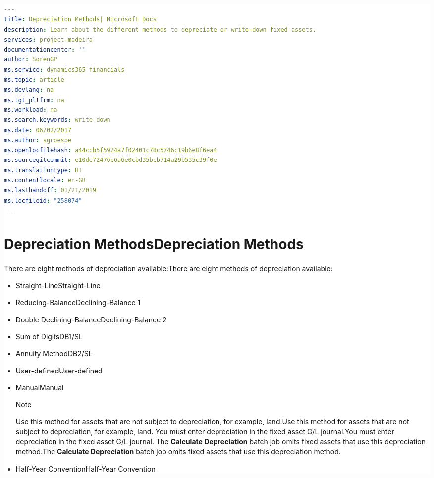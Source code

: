 ```yaml
---
title: Depreciation Methods| Microsoft Docs
description: Learn about the different methods to depreciate or write-down fixed assets.
services: project-madeira
documentationcenter: ''
author: SorenGP
ms.service: dynamics365-financials
ms.topic: article
ms.devlang: na
ms.tgt_pltfrm: na
ms.workload: na
ms.search.keywords: write down
ms.date: 06/02/2017
ms.author: sgroespe
ms.openlocfilehash: a44ccb5f5924a7f02401c78c5746c19b6e8f6ea4
ms.sourcegitcommit: e10de72476c6a6e0cbd35bcb714a29b535c39f0e
ms.translationtype: HT
ms.contentlocale: en-GB
ms.lasthandoff: 01/21/2019
ms.locfileid: "258074"
---
```

# <a name="depreciation-methods"></a><span data-ttu-id="8738c-103">Depreciation Methods</span><span class="sxs-lookup"><span data-stu-id="8738c-103">Depreciation Methods</span></span>
<span data-ttu-id="8738c-104">There are eight methods of depreciation available:</span><span class="sxs-lookup"><span data-stu-id="8738c-104">There are eight methods of depreciation available:</span></span>  

* <span data-ttu-id="8738c-105">Straight-Line</span><span class="sxs-lookup"><span data-stu-id="8738c-105">Straight-Line</span></span>  
* <span data-ttu-id="8738c-106">Reducing-Balance</span><span class="sxs-lookup"><span data-stu-id="8738c-106">Declining-Balance 1</span></span>  
* <span data-ttu-id="8738c-107">Double Declining-Balance</span><span class="sxs-lookup"><span data-stu-id="8738c-107">Declining-Balance 2</span></span>  
* <span data-ttu-id="8738c-108">Sum of Digits</span><span class="sxs-lookup"><span data-stu-id="8738c-108">DB1/SL</span></span>  
* <span data-ttu-id="8738c-109">Annuity Method</span><span class="sxs-lookup"><span data-stu-id="8738c-109">DB2/SL</span></span>  
* <span data-ttu-id="8738c-110">User-defined</span><span class="sxs-lookup"><span data-stu-id="8738c-110">User-defined</span></span>  
* <span data-ttu-id="8738c-111">Manual</span><span class="sxs-lookup"><span data-stu-id="8738c-111">Manual</span></span>  

  > [!NOTE]  
  >   <span data-ttu-id="8738c-112">Use this method for assets that are not subject to depreciation, for example, land.</span><span class="sxs-lookup"><span data-stu-id="8738c-112">Use this method for assets that are not subject to depreciation, for example, land.</span></span> <span data-ttu-id="8738c-113">You must enter depreciation in the fixed asset G/L journal.</span><span class="sxs-lookup"><span data-stu-id="8738c-113">You must enter depreciation in the fixed asset G/L journal.</span></span> <span data-ttu-id="8738c-114">The **Calculate Depreciation** batch job omits fixed assets that use this depreciation method.</span><span class="sxs-lookup"><span data-stu-id="8738c-114">The **Calculate Depreciation** batch job omits fixed assets that use this depreciation method.</span></span>  
* <span data-ttu-id="8738c-115">Half-Year Convention</span><span class="sxs-lookup"><span data-stu-id="8738c-115">Half-Year Convention</span></span>  
